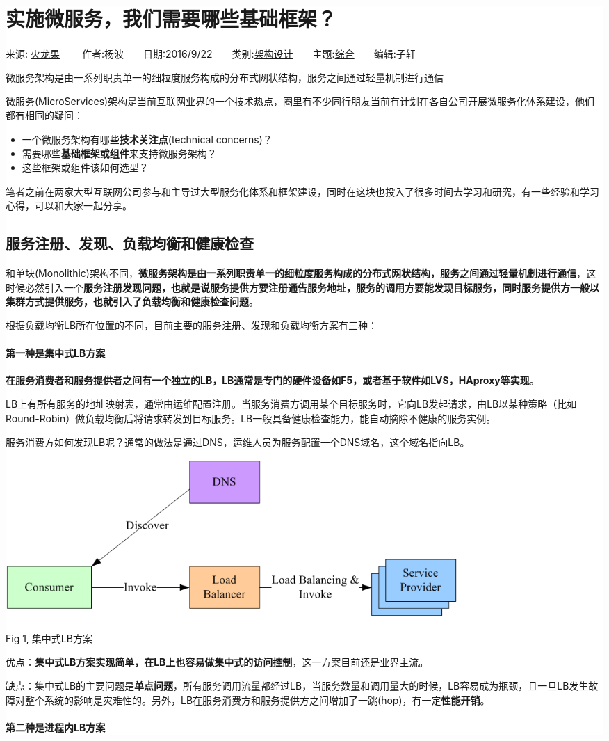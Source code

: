 # 实施微服务，我们需要哪些基础框架？

来源: [火龙果](http://www.uml.org.cn/soa/201606304.asp)　　 作者:杨波　　日期:2016/9/22　　类别:[架构设计](http://tech.dezai.cn/CatalogList.Aspx?CI=147)　　主题:[综合](http://tech.dezai.cn/SpecialList.Aspx?C=147&S=458)　　编辑:子轩

微服务架构是由一系列职责单一的细粒度服务构成的分布式网状结构，服务之间通过轻量机制进行通信

微服务(MicroServices)架构是当前互联网业界的一个技术热点，圈里有不少同行朋友当前有计划在各自公司开展微服务化体系建设，他们都有相同的疑问：

- 一个微服务架构有哪些**技术关注点**(technical concerns)？
- 需要哪些**基础框架或组件**来支持微服务架构？
- 这些框架或组件该如何选型？

笔者之前在两家大型互联网公司参与和主导过大型服务化体系和框架建设，同时在这块也投入了很多时间去学习和研究，有一些经验和学习心得，可以和大家一起分享。

## 服务注册、发现、负载均衡和健康检查

和单块(Monolithic)架构不同，**微服务架构是由一系列职责单一的细粒度服务构成的分布式网状结构，服务之间通过轻量机制进行通信**，这时候必然引入一个**服务注册发现问题，也就是说服务提供方要注册通告服务地址，服务的调用方要能发现目标服务，同时服务提供方一般以集群方式提供服务，也就引入了负载均衡和健康检查问题**。

根据负载均衡LB所在位置的不同，目前主要的服务注册、发现和负载均衡方案有三种：

#### 第一种是集中式LB方案

**在服务消费者和服务提供者之间有一个独立的LB，LB通常是专门的硬件设备如F5，或者基于软件如LVS，HAproxy等实现**。

LB上有所有服务的地址映射表，通常由运维配置注册。当服务消费方调用某个目标服务时，它向LB发起请求，由LB以某种策略（比如Round-Robin）做负载均衡后将请求转发到目标服务。LB一般具备健康检查能力，能自动摘除不健康的服务实例。

服务消费方如何发现LB呢？通常的做法是通过DNS，运维人员为服务配置一个DNS域名，这个域名指向LB。

<img src="images/集中式LB方案.png" alt="img" style="zoom:80%;" />

Fig 1, 集中式LB方案

优点：**集中式LB方案实现简单，在LB上也容易做集中式的访问控制**，这一方案目前还是业界主流。

缺点：集中式LB的主要问题是**单点问题**，所有服务调用流量都经过LB，当服务数量和调用量大的时候，LB容易成为瓶颈，且一旦LB发生故障对整个系统的影响是灾难性的。另外，LB在服务消费方和服务提供方之间增加了一跳(hop)，有一定**性能开销**。

#### 第二种是进程内LB方案
